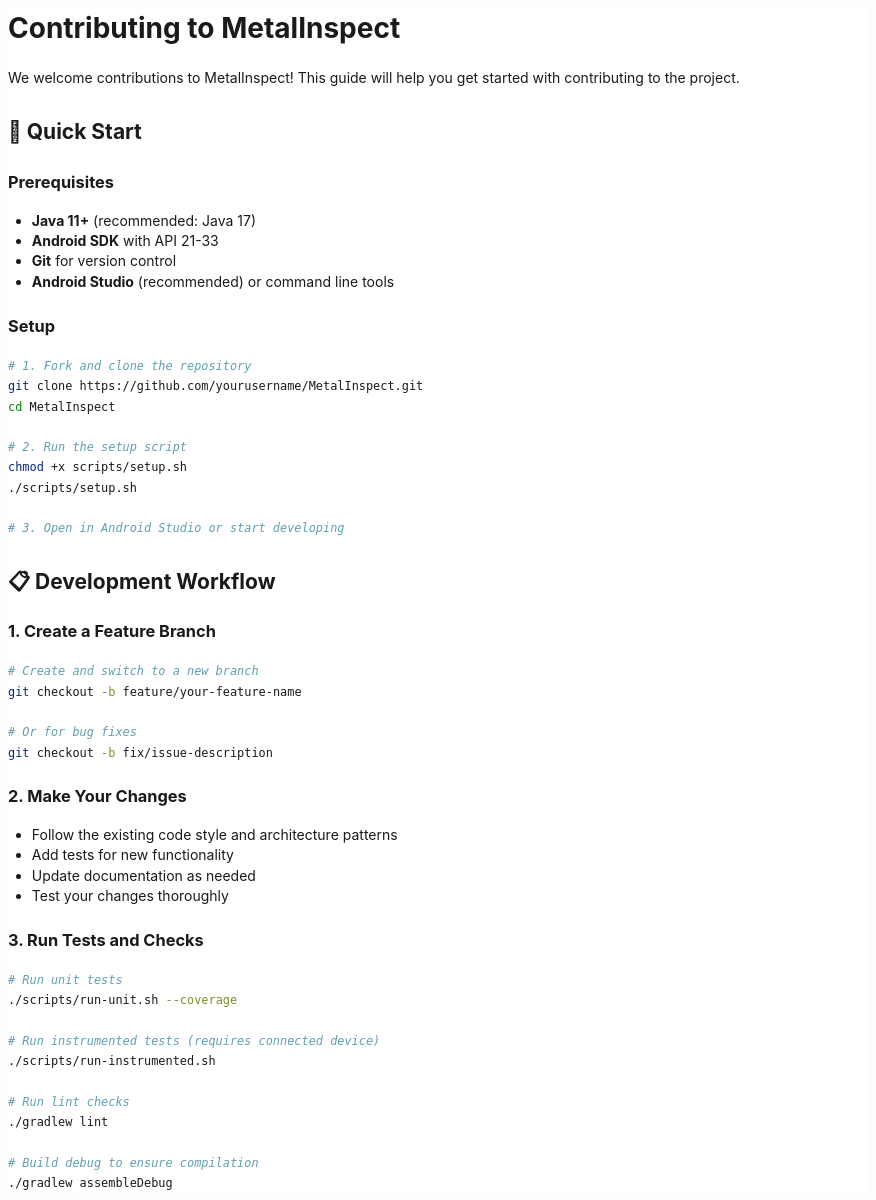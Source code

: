 # Contributing to MetalInspect

We welcome contributions to MetalInspect! This guide will help you get started with contributing to the project.

## 🚀 Quick Start

### Prerequisites
- **Java 11+** (recommended: Java 17)
- **Android SDK** with API 21-33
- **Git** for version control
- **Android Studio** (recommended) or command line tools

### Setup
```bash
# 1. Fork and clone the repository
git clone https://github.com/yourusername/MetalInspect.git
cd MetalInspect

# 2. Run the setup script
chmod +x scripts/setup.sh
./scripts/setup.sh

# 3. Open in Android Studio or start developing
```

## 📋 Development Workflow

### 1. Create a Feature Branch
```bash
# Create and switch to a new branch
git checkout -b feature/your-feature-name

# Or for bug fixes
git checkout -b fix/issue-description
```

### 2. Make Your Changes
- Follow the existing code style and architecture patterns
- Add tests for new functionality
- Update documentation as needed
- Test your changes thoroughly

### 3. Run Tests and Checks
```bash
# Run unit tests
./scripts/run-unit.sh --coverage

# Run instrumented tests (requires connected device)
./scripts/run-instrumented.sh

# Run lint checks
./gradlew lint

# Build debug to ensure compilation
./gradlew assembleDebug
```
